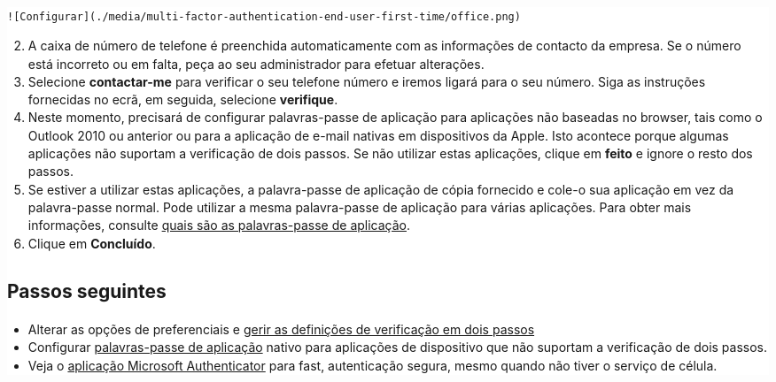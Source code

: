     ![Configurar](./media/multi-factor-authentication-end-user-first-time/office.png)  
2. A caixa de número de telefone é preenchida automaticamente com as informações de contacto da empresa. Se o número está incorreto ou em falta, peça ao seu administrador para efetuar alterações.
3. Selecione **contactar-me** para verificar o seu telefone número e iremos ligará para o seu número. Siga as instruções fornecidas no ecrã, em seguida, selecione **verifique**.
4. Neste momento, precisará de configurar palavras-passe de aplicação para aplicações não baseadas no browser, tais como o Outlook 2010 ou anterior ou para a aplicação de e-mail nativas em dispositivos da Apple. Isto acontece porque algumas aplicações não suportam a verificação de dois passos. Se não utilizar estas aplicações, clique em **feito** e ignore o resto dos passos.
5. Se estiver a utilizar estas aplicações, a palavra-passe de aplicação de cópia fornecido e cole-o sua aplicação em vez da palavra-passe normal. Pode utilizar a mesma palavra-passe de aplicação para várias aplicações. Para obter mais informações, consulte [quais são as palavras-passe de aplicação](multi-factor-authentication-end-user-app-passwords.md).
6. Clique em **Concluído**.

## <a name="next-steps"></a>Passos seguintes
* Alterar as opções de preferenciais e [gerir as definições de verificação em dois passos](multi-factor-authentication-end-user-manage-settings.md)
* Configurar [palavras-passe de aplicação](multi-factor-authentication-end-user-app-passwords.md) nativo para aplicações de dispositivo que não suportam a verificação de dois passos.
* Veja o [aplicação Microsoft Authenticator](microsoft-authenticator-app-how-to.md) para fast, autenticação segura, mesmo quando não tiver o serviço de célula.
